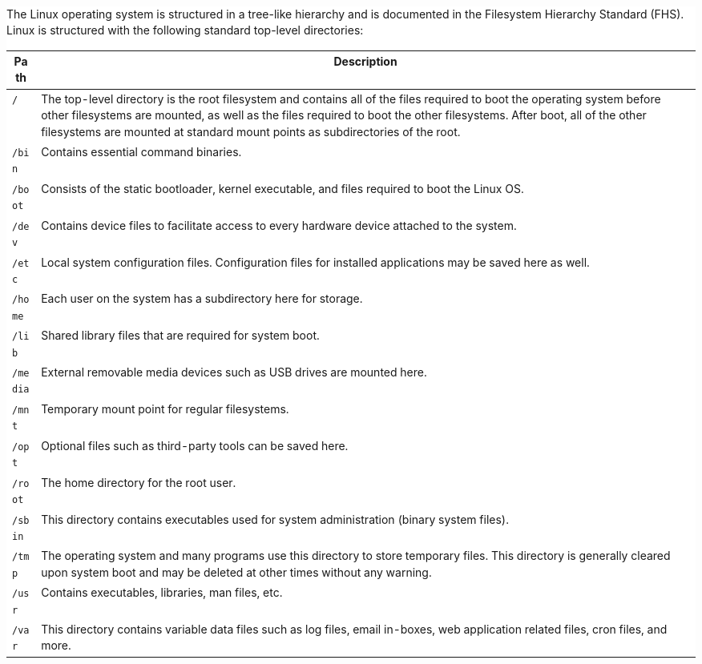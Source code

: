 The Linux operating system is structured in a tree-like hierarchy and is documented in the Filesystem Hierarchy Standard (FHS). Linux is structured with the following standard top-level directories:

| Path   | Description                                                                                                                                                                                                                                                                                                                        |
|--------|------------------------------------------------------------------------------------------------------------------------------------------------------------------------------------------------------------------------------------------------------------------------------------------------------------------------------------|
| `/`      | The top-level directory is the root filesystem and contains all of the files required to boot the operating system before other filesystems are mounted, as well as the files required to boot the other filesystems. After boot, all of the other filesystems are mounted at standard mount points as subdirectories of the root. |
| `/bin`   | Contains essential command binaries.                                                                                                                                                                                                                                                                                               |
| `/boot`  | Consists of the static bootloader, kernel executable, and files required to boot the Linux OS.                                                                                                                                                                                                                                     |
| `/dev`   | Contains device files to facilitate access to every hardware device attached to the system.                                                                                                                                                                                                                                        |
| `/etc`   | Local system configuration files. Configuration files for installed applications may be saved here as well.                                                                                                                                                                                                                        |
| `/home`  | Each user on the system has a subdirectory here for storage.                                                                                                                                                                                                                                                                       |
| `/lib`   | Shared library files that are required for system boot.                                                                                                                                                                                                                                                                            |
| `/media` | External removable media devices such as USB drives are mounted here.                                                                                                                                                                                                                                                              |
| `/mnt`   | Temporary mount point for regular filesystems.                                                                                                                                                                                                                                                                                     |
| `/opt`   | Optional files such as third-party tools can be saved here.                                                                                                                                                                                                                                                                        |
| `/root`  | The home directory for the root user.                                                                                                                                                                                                                                                                                              |
| `/sbin`  | This directory contains executables used for system administration (binary system files).                                                                                                                                                                                                                                          |
| `/tmp`   | The operating system and many programs use this directory to store temporary files. This directory is generally cleared upon system boot and may be deleted at other times without any warning.                                                                                                                                    |
| `/usr`   | Contains executables, libraries, man files, etc.                                                                                                                                                                                                                                                                                   |
| `/var`   | This directory contains variable data files such as log files, email in-boxes, web application related files, cron files, and more.                                                                                                                                                                                                |
